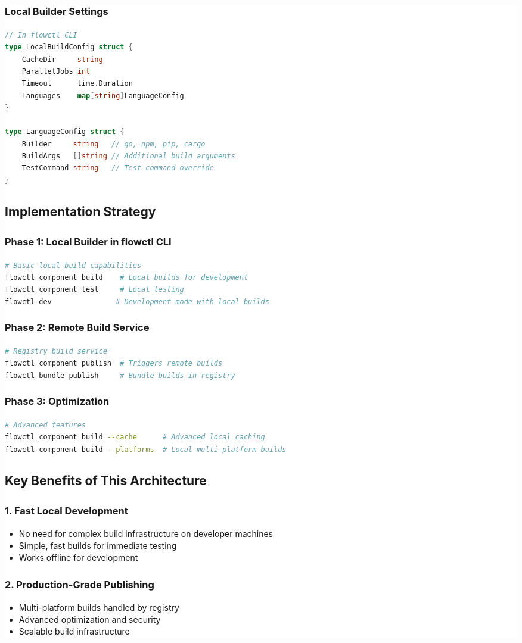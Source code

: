 ### Local Builder Settings

```go
// In flowctl CLI
type LocalBuildConfig struct {
    CacheDir     string
    ParallelJobs int
    Timeout      time.Duration
    Languages    map[string]LanguageConfig
}

type LanguageConfig struct {
    Builder     string   // go, npm, pip, cargo
    BuildArgs   []string // Additional build arguments
    TestCommand string   // Test command override
}
```

## Implementation Strategy

### Phase 1: Local Builder in flowctl CLI
```bash
# Basic local build capabilities
flowctl component build    # Local builds for development
flowctl component test     # Local testing
flowctl dev               # Development mode with local builds
```

### Phase 2: Remote Build Service
```bash
# Registry build service
flowctl component publish  # Triggers remote builds
flowctl bundle publish     # Bundle builds in registry
```

### Phase 3: Optimization
```bash
# Advanced features
flowctl component build --cache      # Advanced local caching
flowctl component build --platforms  # Local multi-platform builds
```

## Key Benefits of This Architecture

### 1. **Fast Local Development**
- No need for complex build infrastructure on developer machines
- Simple, fast builds for immediate testing
- Works offline for development

### 2. **Production-Grade Publishing**
- Multi-platform builds handled by registry
- Advanced optimization and security
- Scalable build infrastructure
